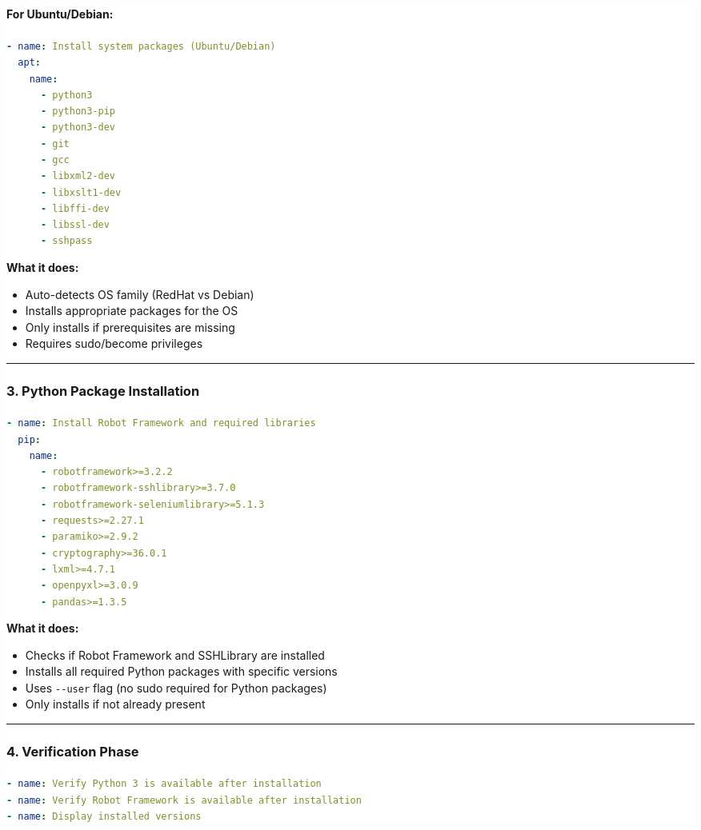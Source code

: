 #### For Ubuntu/Debian:

```yaml
- name: Install system packages (Ubuntu/Debian)
  apt:
    name:
      - python3
      - python3-pip
      - python3-dev
      - git
      - gcc
      - libxml2-dev
      - libxslt1-dev
      - libffi-dev
      - libssl-dev
      - sshpass
```

**What it does:**
- Auto-detects OS family (RedHat vs Debian)
- Installs appropriate packages for the OS
- Only installs if prerequisites are missing
- Requires sudo/become privileges

---

### 3. Python Package Installation

```yaml
- name: Install Robot Framework and required libraries
  pip:
    name:
      - robotframework>=3.2.2
      - robotframework-sshlibrary>=3.7.0
      - robotframework-seleniumlibrary>=5.1.3
      - requests>=2.27.1
      - paramiko>=2.9.2
      - cryptography>=36.0.1
      - lxml>=4.7.1
      - openpyxl>=3.0.9
      - pandas>=1.3.5
```

**What it does:**
- Checks if Robot Framework and SSHLibrary are installed
- Installs all required Python packages with specific versions
- Uses `--user` flag (no sudo required for Python packages)
- Only installs if not already present

---

### 4. Verification Phase

```yaml
- name: Verify Python 3 is available after installation
- name: Verify Robot Framework is available after installation
- name: Display installed versions
```
